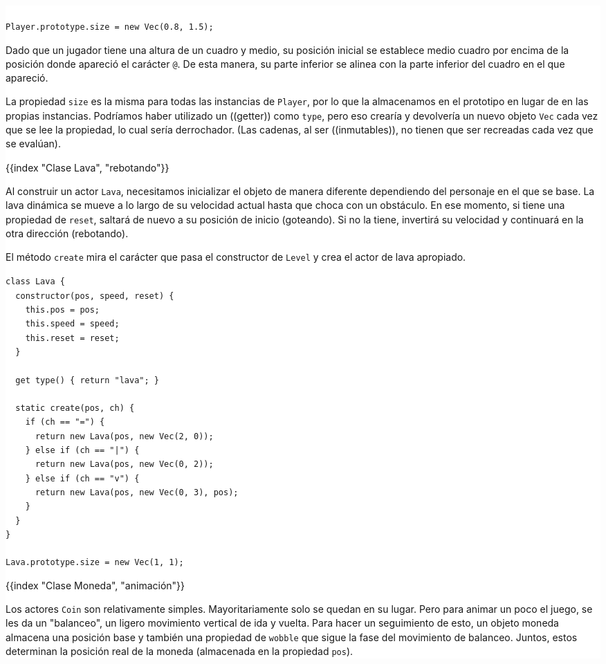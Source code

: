 ```{includeCode: true}

Player.prototype.size = new Vec(0.8, 1.5);
```

Dado que un jugador tiene una altura de un cuadro y medio, su posición inicial se establece medio cuadro por encima de la posición donde apareció el carácter `@`. De esta manera, su parte inferior se alinea con la parte inferior del cuadro en el que apareció.

La propiedad `size` es la misma para todas las instancias de `Player`, por lo que la almacenamos en el prototipo en lugar de en las propias instancias. Podríamos haber utilizado un ((getter)) como `type`, pero eso crearía y devolvería un nuevo objeto `Vec` cada vez que se lee la propiedad, lo cual sería derrochador. (Las cadenas, al ser ((inmutables)), no tienen que ser recreadas cada vez que se evalúan).

{{index "Clase Lava", "rebotando"}}

Al construir un actor `Lava`, necesitamos inicializar el objeto de manera diferente dependiendo del personaje en el que se base. La lava dinámica se mueve a lo largo de su velocidad actual hasta que choca con un obstáculo. En ese momento, si tiene una propiedad de `reset`, saltará de nuevo a su posición de inicio (goteando). Si no la tiene, invertirá su velocidad y continuará en la otra dirección (rebotando).

El método `create` mira el carácter que pasa el constructor de `Level` y crea el actor de lava apropiado.

```{includeCode: true}
class Lava {
  constructor(pos, speed, reset) {
    this.pos = pos;
    this.speed = speed;
    this.reset = reset;
  }

  get type() { return "lava"; }

  static create(pos, ch) {
    if (ch == "=") {
      return new Lava(pos, new Vec(2, 0));
    } else if (ch == "|") {
      return new Lava(pos, new Vec(0, 2));
    } else if (ch == "v") {
      return new Lava(pos, new Vec(0, 3), pos);
    }
  }
}

Lava.prototype.size = new Vec(1, 1);
```

{{index "Clase Moneda", "animación"}}

Los actores `Coin` son relativamente simples. Mayoritariamente solo se quedan en su lugar. Pero para animar un poco el juego, se les da un "balanceo", un ligero movimiento vertical de ida y vuelta. Para hacer un seguimiento de esto, un objeto moneda almacena una posición base y también una propiedad de `wobble` que sigue la fase del movimiento de balanceo. Juntos, estos determinan la posición real de la moneda (almacenada en la propiedad `pos`).
